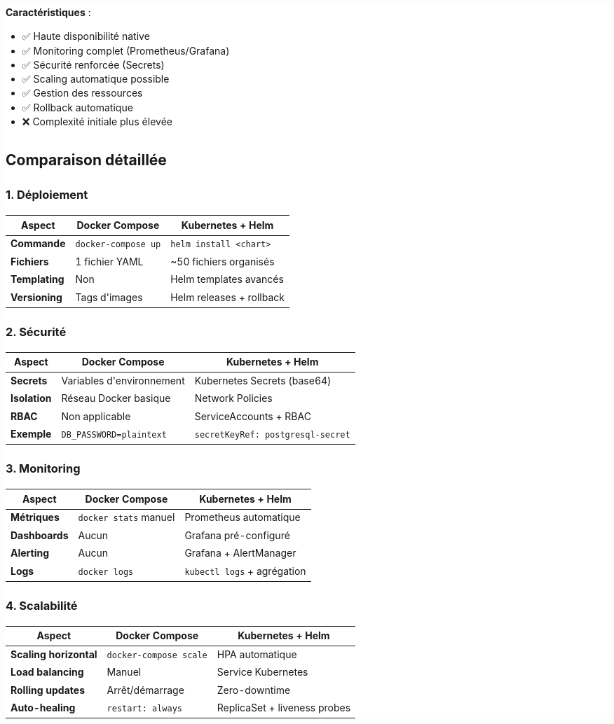 **Caractéristiques** :
- ✅ Haute disponibilité native
- ✅ Monitoring complet (Prometheus/Grafana)
- ✅ Sécurité renforcée (Secrets)
- ✅ Scaling automatique possible
- ✅ Gestion des ressources
- ✅ Rollback automatique
- ❌ Complexité initiale plus élevée

## Comparaison détaillée

### 1. Déploiement

| Aspect | Docker Compose | Kubernetes + Helm |
|--------|-----------------|-------------------|
| **Commande** | `docker-compose up` | `helm install <chart>` |
| **Fichiers** | 1 fichier YAML | ~50 fichiers organisés |
| **Templating** | Non | Helm templates avancés |
| **Versioning** | Tags d'images | Helm releases + rollback |

### 2. Sécurité

| Aspect | Docker Compose | Kubernetes + Helm |
|--------|-----------------|-------------------|
| **Secrets** | Variables d'environnement | Kubernetes Secrets (base64) |
| **Isolation** | Réseau Docker basique | Network Policies |
| **RBAC** | Non applicable | ServiceAccounts + RBAC |
| **Exemple** | `DB_PASSWORD=plaintext` | `secretKeyRef: postgresql-secret` |

### 3. Monitoring

| Aspect | Docker Compose | Kubernetes + Helm |
|--------|-----------------|-------------------|
| **Métriques** | `docker stats` manuel | Prometheus automatique |
| **Dashboards** | Aucun | Grafana pré-configuré |
| **Alerting** | Aucun | Grafana + AlertManager |
| **Logs** | `docker logs` | `kubectl logs` + agrégation |

### 4. Scalabilité

| Aspect | Docker Compose | Kubernetes + Helm |
|--------|-----------------|-------------------|
| **Scaling horizontal** | `docker-compose scale` | HPA automatique |
| **Load balancing** | Manuel | Service Kubernetes |
| **Rolling updates** | Arrêt/démarrage | Zero-downtime |
| **Auto-healing** | `restart: always` | ReplicaSet + liveness probes |
